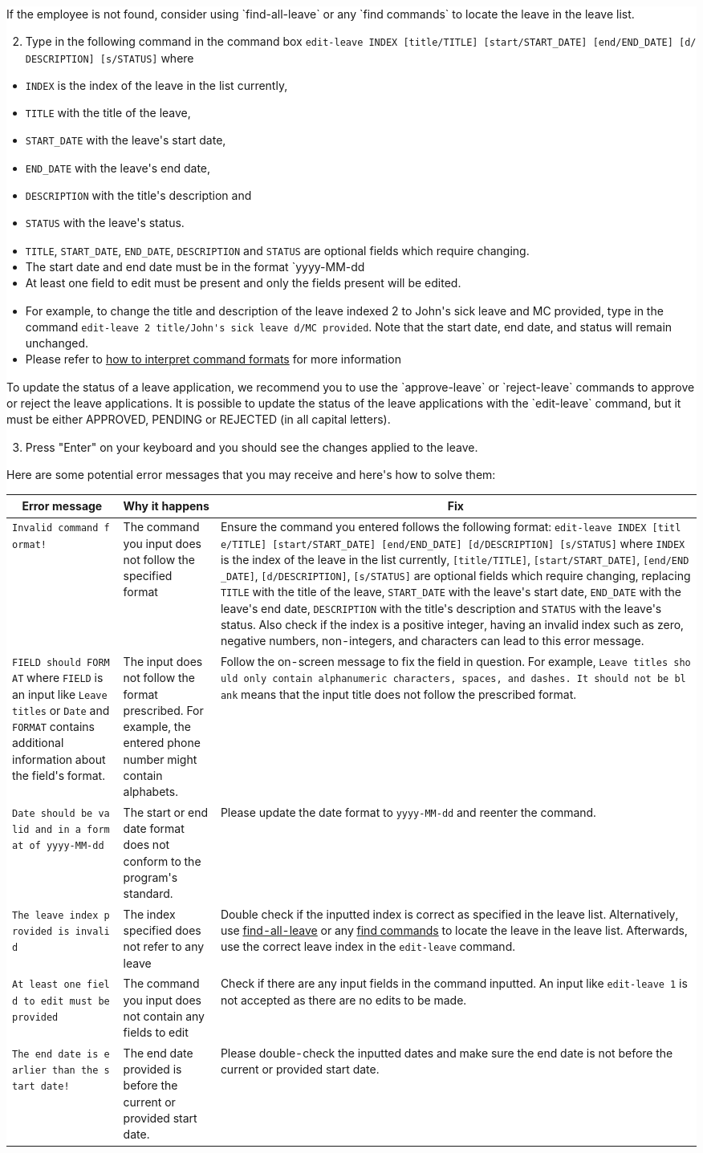 <box type='info'>
If the employee is not found, consider using `find-all-leave` or any `find commands` to locate the leave in the leave list.
</box>

2. Type in the following command in the command box `edit-leave INDEX [title/TITLE] [start/START_DATE] [end/END_DATE] [d/DESCRIPTION] [s/STATUS]` where 
* `INDEX` is the index of the leave in the list currently, 

* `TITLE` with the title of the leave, 
* `START_DATE` with the leave's start date, 
* `END_DATE` with the leave's end date, 
* `DESCRIPTION` with the title's description and 
* `STATUS` with the leave's status. 

<box type='info'>

*  `TITLE`, `START_DATE`, `END_DATE`, `DESCRIPTION` and `STATUS` are optional fields which require changing. 
* The start date and end date must be in the format `yyyy-MM-dd
* At least one field to edit must be present and only the fields present will be edited.

</box>

<box>

 - For example, to change the title and description of the leave indexed 2 to John's sick leave and MC provided, type in the command `edit-leave 2 title/John's sick leave d/MC provided`. Note that the start date, end date, and status will remain unchanged.
 - Please refer to [how to interpret command formats](#how-to-interpret-command-formats) for more information

</box>

 
<box type='important'>
To update the status of a leave application, we recommend you to use the `approve-leave` or `reject-leave` commands to approve or reject the leave applications. It is possible to update the status of the leave applications with the `edit-leave` command, but it must be either APPROVED, PENDING or REJECTED (in all capital letters).
</box>

3. Press "Enter" on your keyboard and you should see the changes applied to the leave.

Here are some potential error messages that you may receive and here's how to solve them:

| Error message | Why it happens | Fix |
|---------------|----------------|-----|
| `Invalid command format!` | The command you input does not follow the specified format | Ensure the command you entered follows the following format: `edit-leave INDEX [title/TITLE] [start/START_DATE] [end/END_DATE] [d/DESCRIPTION] [s/STATUS]` where `INDEX` is the index of the leave in the list currently, `[title/TITLE]`, `[start/START_DATE]`, `[end/END_DATE]`, `[d/DESCRIPTION]`, `[s/STATUS]` are optional fields which require changing, replacing `TITLE` with the title of the leave, `START_DATE` with the leave's start date, `END_DATE` with the leave's end date, `DESCRIPTION` with the title's description and `STATUS` with the leave's status. Also check if the index is a positive integer, having an invalid index such as zero, negative numbers, non-integers, and characters can lead to this error message.|
| `FIELD should FORMAT` where `FIELD` is an input like `Leave titles` or `Date` and `FORMAT` contains additional information about the field's format. | The input does not follow the format prescribed. For example, the entered phone number might contain alphabets. | Follow the on-screen message to fix the field in question. For example, `Leave titles should only contain alphanumeric characters, spaces, and dashes. It should not be blank` means that the input title does not follow the prescribed format. | 
|`Date should be valid and in a format of yyyy-MM-dd`| The start or end date format does not conform to the program's standard. | Please update the date format to `yyyy-MM-dd` and reenter the command. |
| `The leave index provided is invalid` | The index specified does not refer to any leave | Double check if the inputted index is correct as specified in the leave list. Alternatively, use [find-all-leave](#view-all-leaves-find-all-leave) or any [find commands](#find-a-leave-application) to locate the leave in the leave list. Afterwards, use the correct leave index in the `edit-leave` command. |
| `At least one field to edit must be provided` | The command you input does not contain any fields to edit | Check if there are any input fields in the command inputted. An input like `edit-leave 1` is not accepted as there are no edits to be made. |
| `The end date is earlier than the start date!` | The end date provided is before the current or provided start date. | Please double-check the inputted dates and make sure the end date is not before the current or provided start date. |
